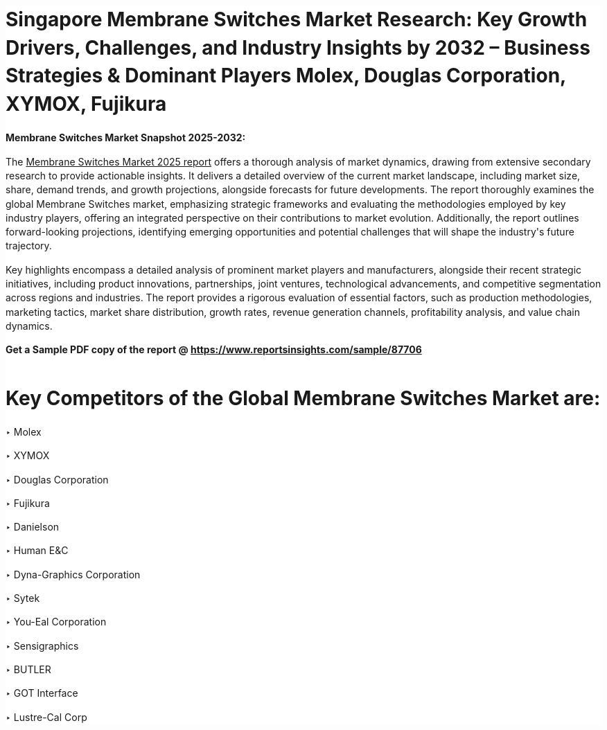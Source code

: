 # Singapore Membrane Switches Market Research: Key Growth Drivers, Challenges, and Industry Insights by 2032 –  Business Strategies & Dominant Players Molex, Douglas Corporation, XYMOX, Fujikura

<strong>Membrane Switches Market Snapshot 2025-2032:</strong>

The <a href=https://www.reportsinsights.com/sample/87706>Membrane Switches Market 2025 report</a> offers a thorough analysis of market dynamics, drawing from extensive secondary research to provide actionable insights. It delivers a detailed overview of the current market landscape, including market size, share, demand trends, and growth projections, alongside forecasts for future developments. The report thoroughly examines the global Membrane Switches market, emphasizing strategic frameworks and evaluating the methodologies employed by key industry players, offering an integrated perspective on their contributions to market evolution. Additionally, the report outlines forward-looking projections, identifying emerging opportunities and potential challenges that will shape the industry's future trajectory.

Key highlights encompass a detailed analysis of prominent market players and manufacturers, alongside their recent strategic initiatives, including product innovations, partnerships, joint ventures, technological advancements, and competitive segmentation across regions and industries. The report provides a rigorous evaluation of essential factors, such as production methodologies, marketing tactics, market share distribution, growth rates, revenue generation channels, profitability analysis, and value chain dynamics.

<strong>Get a Sample PDF copy of the report @ <a href=https://www.reportsinsights.com/sample/87706>https://www.reportsinsights.com/sample/87706</a></strong>

# <strong>Key Competitors of the Global Membrane Switches Market are:</strong>

‣ Molex

‣ XYMOX

‣ Douglas Corporation

‣ Fujikura

‣ Danielson

‣ Human E&C

‣ Dyna-Graphics Corporation

‣ Sytek

‣ You-Eal Corporation

‣ Sensigraphics

‣ BUTLER

‣ GOT Interface

‣ Lustre-Cal Corp
